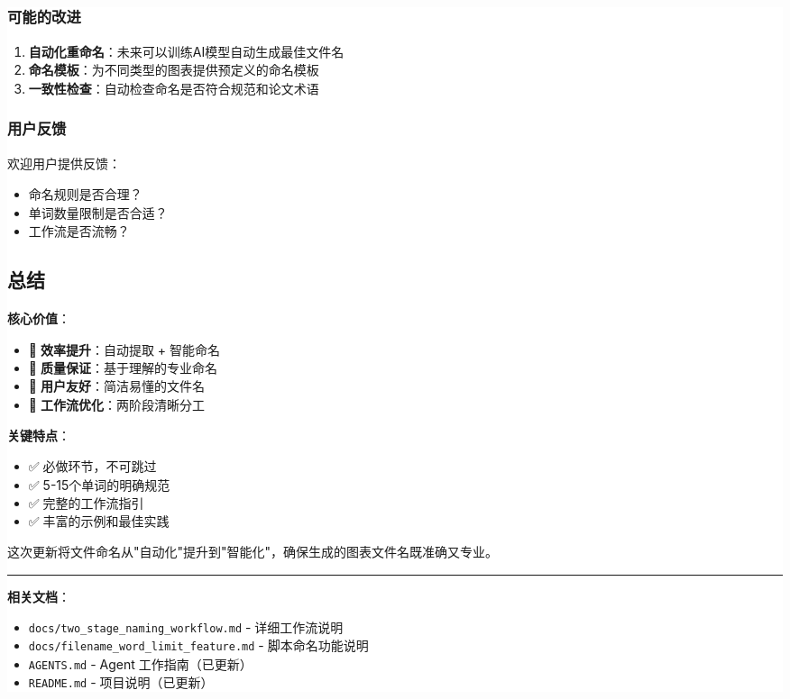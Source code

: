 ### 可能的改进

1. **自动化重命名**：未来可以训练AI模型自动生成最佳文件名
2. **命名模板**：为不同类型的图表提供预定义的命名模板
3. **一致性检查**：自动检查命名是否符合规范和论文术语

### 用户反馈

欢迎用户提供反馈：
- 命名规则是否合理？
- 单词数量限制是否合适？
- 工作流是否流畅？

## 总结

**核心价值**：
- 🚀 **效率提升**：自动提取 + 智能命名
- 📝 **质量保证**：基于理解的专业命名
- 🎯 **用户友好**：简洁易懂的文件名
- 🔄 **工作流优化**：两阶段清晰分工

**关键特点**：
- ✅ 必做环节，不可跳过
- ✅ 5-15个单词的明确规范
- ✅ 完整的工作流指引
- ✅ 丰富的示例和最佳实践

这次更新将文件命名从"自动化"提升到"智能化"，确保生成的图表文件名既准确又专业。

---

**相关文档**：
- `docs/two_stage_naming_workflow.md` - 详细工作流说明
- `docs/filename_word_limit_feature.md` - 脚本命名功能说明
- `AGENTS.md` - Agent 工作指南（已更新）
- `README.md` - 项目说明（已更新）

